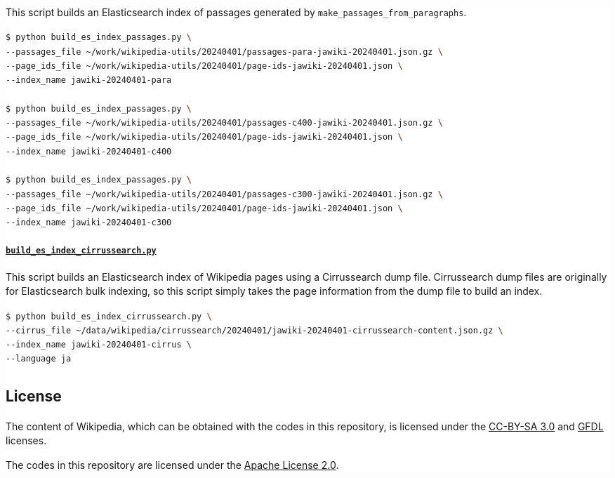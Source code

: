 This script builds an Elasticsearch index of passages generated by `make_passages_from_paragraphs`.

```sh
$ python build_es_index_passages.py \
--passages_file ~/work/wikipedia-utils/20240401/passages-para-jawiki-20240401.json.gz \
--page_ids_file ~/work/wikipedia-utils/20240401/page-ids-jawiki-20240401.json \
--index_name jawiki-20240401-para

$ python build_es_index_passages.py \
--passages_file ~/work/wikipedia-utils/20240401/passages-c400-jawiki-20240401.json.gz \
--page_ids_file ~/work/wikipedia-utils/20240401/page-ids-jawiki-20240401.json \
--index_name jawiki-20240401-c400

$ python build_es_index_passages.py \
--passages_file ~/work/wikipedia-utils/20240401/passages-c300-jawiki-20240401.json.gz \
--page_ids_file ~/work/wikipedia-utils/20240401/page-ids-jawiki-20240401.json \
--index_name jawiki-20240401-c300
```

#### [`build_es_index_cirrussearch.py`](build_es_index_cirrussearch.py)

This script builds an Elasticsearch index of Wikipedia pages using a Cirrussearch dump file.
Cirrussearch dump files are originally for Elasticsearch bulk indexing, so this script simply takes the page information from the dump file to build an index.

```sh
$ python build_es_index_cirrussearch.py \
--cirrus_file ~/data/wikipedia/cirrussearch/20240401/jawiki-20240401-cirrussearch-content.json.gz \
--index_name jawiki-20240401-cirrus \
--language ja
```

## License

The content of Wikipedia, which can be obtained with the codes in this repository, is licensed under the [CC-BY-SA 3.0](https://creativecommons.org/licenses/by-sa/3.0/) and [GFDL](https://www.gnu.org/copyleft/fdl.html) licenses.

The codes in this repository are licensed under the [Apache License 2.0](https://www.apache.org/licenses/LICENSE-2.0).
